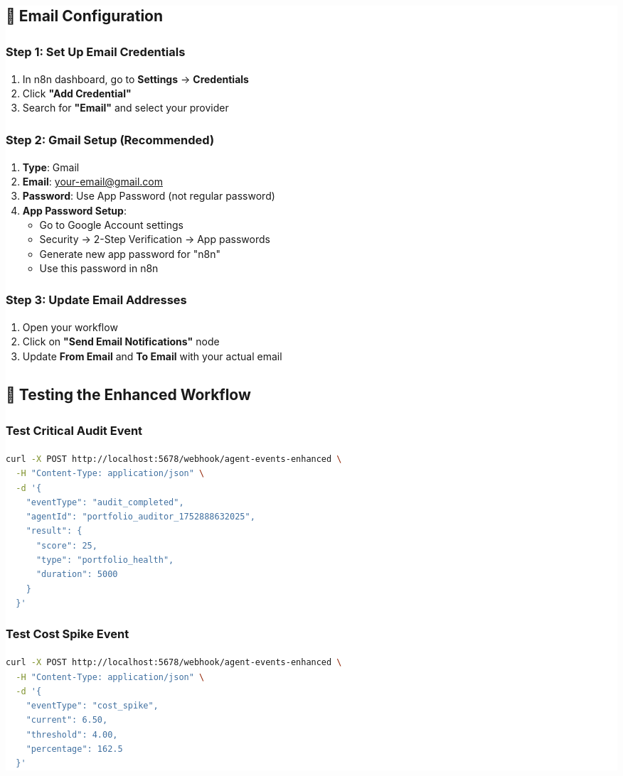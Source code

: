 ## 📧 Email Configuration

### Step 1: Set Up Email Credentials
1. In n8n dashboard, go to **Settings** → **Credentials**
2. Click **"Add Credential"**
3. Search for **"Email"** and select your provider

### Step 2: Gmail Setup (Recommended)
1. **Type**: Gmail
2. **Email**: your-email@gmail.com
3. **Password**: Use App Password (not regular password)
4. **App Password Setup**:
   - Go to Google Account settings
   - Security → 2-Step Verification → App passwords
   - Generate new app password for "n8n"
   - Use this password in n8n

### Step 3: Update Email Addresses
1. Open your workflow
2. Click on **"Send Email Notifications"** node
3. Update **From Email** and **To Email** with your actual email

## 🧪 Testing the Enhanced Workflow

### Test Critical Audit Event
```bash
curl -X POST http://localhost:5678/webhook/agent-events-enhanced \
  -H "Content-Type: application/json" \
  -d '{
    "eventType": "audit_completed",
    "agentId": "portfolio_auditor_1752888632025",
    "result": {
      "score": 25,
      "type": "portfolio_health",
      "duration": 5000
    }
  }'
```

### Test Cost Spike Event
```bash
curl -X POST http://localhost:5678/webhook/agent-events-enhanced \
  -H "Content-Type: application/json" \
  -d '{
    "eventType": "cost_spike",
    "current": 6.50,
    "threshold": 4.00,
    "percentage": 162.5
  }'
```

